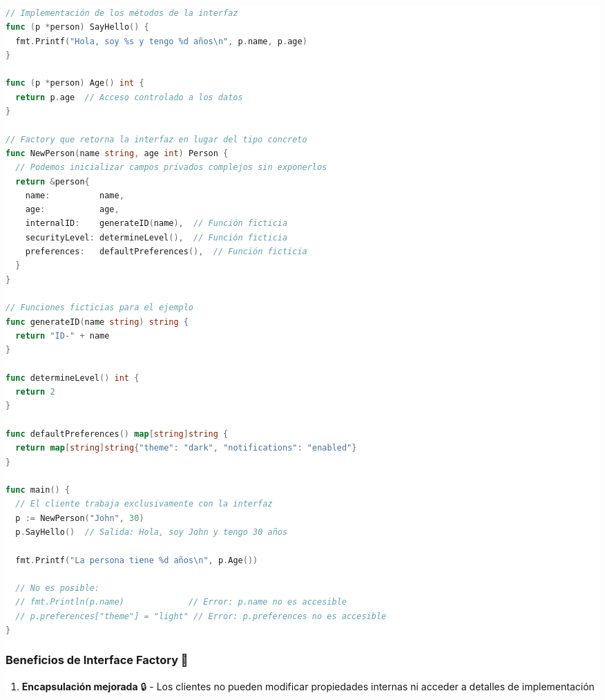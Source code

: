 ```go
// Implementación de los métodos de la interfaz
func (p *person) SayHello() {
  fmt.Printf("Hola, soy %s y tengo %d años\n", p.name, p.age)
}

func (p *person) Age() int {
  return p.age  // Acceso controlado a los datos
}

// Factory que retorna la interfaz en lugar del tipo concreto
func NewPerson(name string, age int) Person {
  // Podemos inicializar campos privados complejos sin exponerlos
  return &person{
    name:          name,
    age:           age,
    internalID:    generateID(name),  // Función ficticia
    securityLevel: determineLevel(),  // Función ficticia
    preferences:   defaultPreferences(),  // Función ficticia
  }
}

// Funciones ficticias para el ejemplo
func generateID(name string) string {
  return "ID-" + name
}

func determineLevel() int {
  return 2
}

func defaultPreferences() map[string]string {
  return map[string]string{"theme": "dark", "notifications": "enabled"}
}

func main() {
  // El cliente trabaja exclusivamente con la interfaz
  p := NewPerson("John", 30)
  p.SayHello()  // Salida: Hola, soy John y tengo 30 años

  fmt.Printf("La persona tiene %d años\n", p.Age())

  // No es posible:
  // fmt.Println(p.name)             // Error: p.name no es accesible
  // p.preferences["theme"] = "light" // Error: p.preferences no es accesible
}
```

### Beneficios de Interface Factory 🌟

1. **Encapsulación mejorada** 🔒 - Los clientes no pueden modificar propiedades internas ni acceder a detalles de implementación
